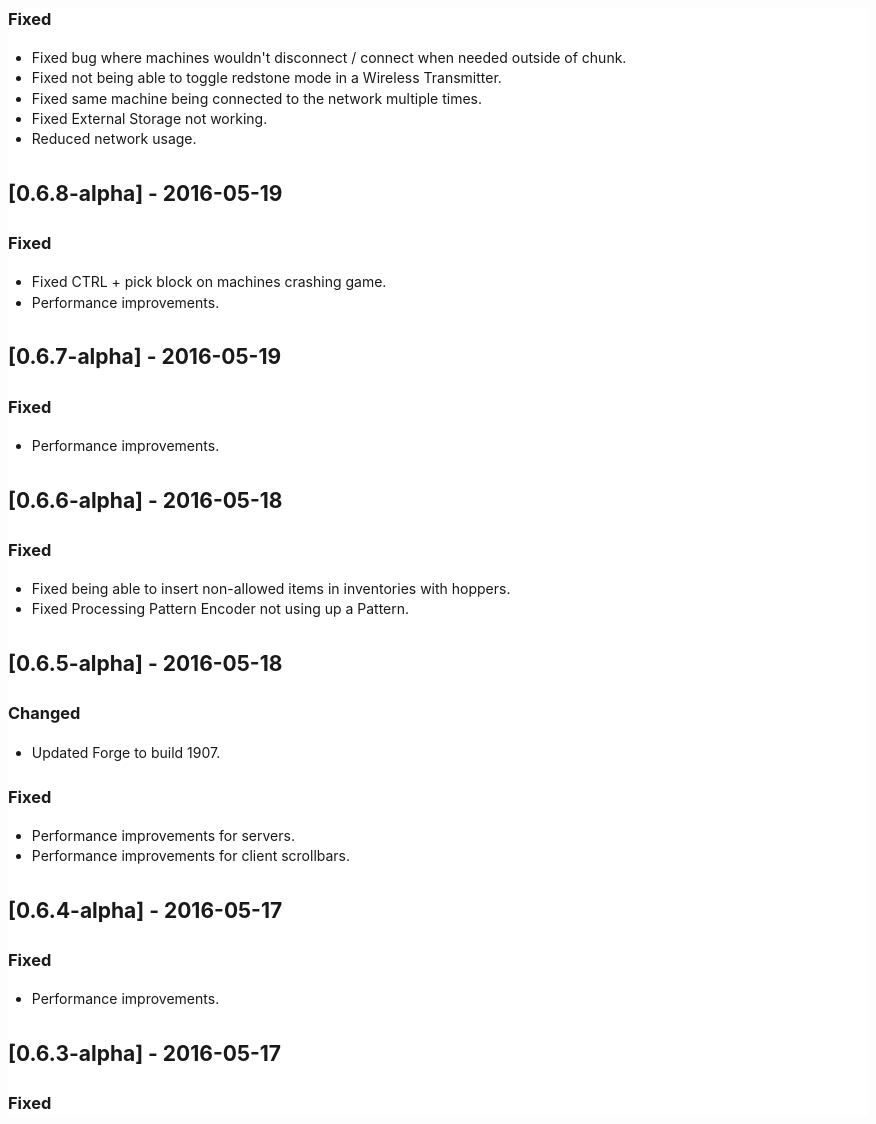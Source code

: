 ### Fixed

-   Fixed bug where machines wouldn't disconnect / connect when needed outside of chunk.
-   Fixed not being able to toggle redstone mode in a Wireless Transmitter.
-   Fixed same machine being connected to the network multiple times.
-   Fixed External Storage not working.
-   Reduced network usage.

## [0.6.8-alpha] - 2016-05-19

### Fixed

-   Fixed CTRL + pick block on machines crashing game.
-   Performance improvements.

## [0.6.7-alpha] - 2016-05-19

### Fixed

-   Performance improvements.

## [0.6.6-alpha] - 2016-05-18

### Fixed

-   Fixed being able to insert non-allowed items in inventories with hoppers.
-   Fixed Processing Pattern Encoder not using up a Pattern.

## [0.6.5-alpha] - 2016-05-18

### Changed

-   Updated Forge to build 1907.

### Fixed

-   Performance improvements for servers.
-   Performance improvements for client scrollbars.

## [0.6.4-alpha] - 2016-05-17

### Fixed

-   Performance improvements.

## [0.6.3-alpha] - 2016-05-17

### Fixed


[Unreleased]: https://github.com/refinedmods/refinedstorage/compare/v1.12.3...HEAD
[1.12.3]: https://github.com/refinedmods/refinedstorage/compare/v1.12.2...v1.12.3
[1.12.2]: https://github.com/refinedmods/refinedstorage/compare/v1.12.1...v1.12.2
[1.12.1]: https://github.com/refinedmods/refinedstorage/compare/v1.12.0...v1.12.1